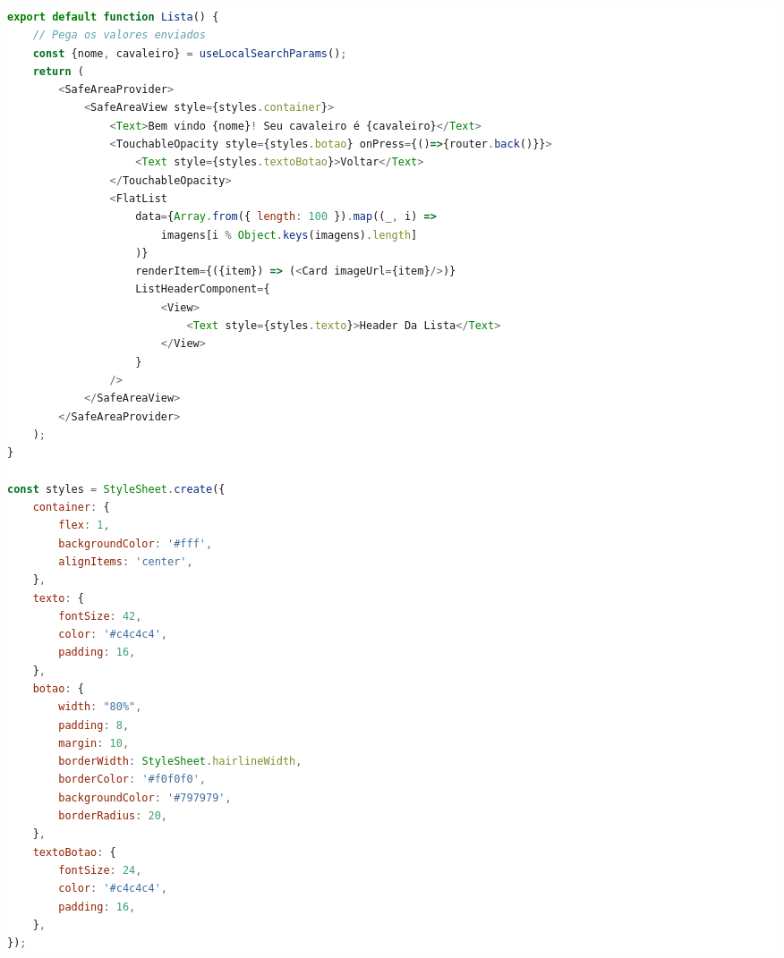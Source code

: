 ```js
export default function Lista() {
    // Pega os valores enviados
    const {nome, cavaleiro} = useLocalSearchParams(); 
    return (
        <SafeAreaProvider>
            <SafeAreaView style={styles.container}>
                <Text>Bem vindo {nome}! Seu cavaleiro é {cavaleiro}</Text>
                <TouchableOpacity style={styles.botao} onPress={()=>{router.back()}}>
                    <Text style={styles.textoBotao}>Voltar</Text>
                </TouchableOpacity>
                <FlatList
                    data={Array.from({ length: 100 }).map((_, i) =>
                        imagens[i % Object.keys(imagens).length]
                    )}
                    renderItem={({item}) => (<Card imageUrl={item}/>)}
                    ListHeaderComponent={
                        <View>
                            <Text style={styles.texto}>Header Da Lista</Text>
                        </View>
                    }
                />
            </SafeAreaView>
        </SafeAreaProvider>
    );
}

const styles = StyleSheet.create({
    container: {
        flex: 1,
        backgroundColor: '#fff',
        alignItems: 'center',
    },
    texto: {
        fontSize: 42,
        color: '#c4c4c4',
        padding: 16,
    },
    botao: {
        width: "80%",
        padding: 8,
        margin: 10,
        borderWidth: StyleSheet.hairlineWidth,
        borderColor: '#f0f0f0',
        backgroundColor: '#797979',
        borderRadius: 20,
    },
    textoBotao: {
        fontSize: 24,
        color: '#c4c4c4',
        padding: 16,
    },
});

```
